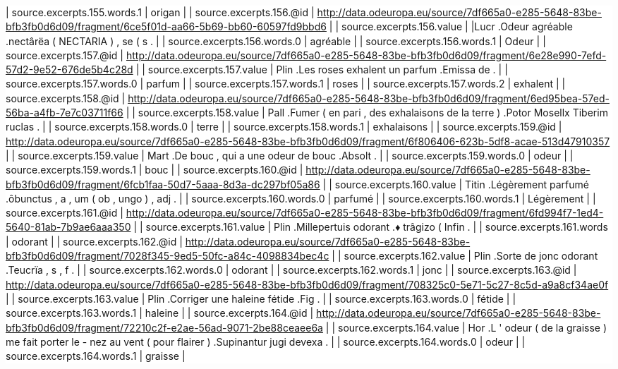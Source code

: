 | source.excerpts.155.words.1 | origan |
| source.excerpts.156.@id | http://data.odeuropa.eu/source/7df665a0-e285-5648-83be-bfb3fb0d6d09/fragment/6ce5f01d-aa66-5b69-bb60-60597fd9bbd6 |
| source.excerpts.156.value | |Lucr .Odeur agréable .nectârëa ( NECTARIA ) , se ( s . |
| source.excerpts.156.words.0 | agréable |
| source.excerpts.156.words.1 | Odeur |
| source.excerpts.157.@id | http://data.odeuropa.eu/source/7df665a0-e285-5648-83be-bfb3fb0d6d09/fragment/6e28e990-7efd-57d2-9e52-676de5b4c28d |
| source.excerpts.157.value | Plin .Les roses exhalent un parfum .Emissa de . |
| source.excerpts.157.words.0 | parfum |
| source.excerpts.157.words.1 | roses |
| source.excerpts.157.words.2 | exhalent |
| source.excerpts.158.@id | http://data.odeuropa.eu/source/7df665a0-e285-5648-83be-bfb3fb0d6d09/fragment/6ed95bea-57ed-56ba-a4fb-7e7c03711f66 |
| source.excerpts.158.value | Pall .Fumer ( en pari , des exhalaisons de la terre ) .Potor Mosellx Tiberim ruclas . |
| source.excerpts.158.words.0 | terre |
| source.excerpts.158.words.1 | exhalaisons |
| source.excerpts.159.@id | http://data.odeuropa.eu/source/7df665a0-e285-5648-83be-bfb3fb0d6d09/fragment/6f806406-623b-5df8-acae-513d47910357 |
| source.excerpts.159.value | Mart .De bouc , qui a une odeur de bouc .Absolt . |
| source.excerpts.159.words.0 | odeur |
| source.excerpts.159.words.1 | bouc |
| source.excerpts.160.@id | http://data.odeuropa.eu/source/7df665a0-e285-5648-83be-bfb3fb0d6d09/fragment/6fcb1faa-50d7-5aaa-8d3a-dc297bf05a86 |
| source.excerpts.160.value | Titin .Légèrement parfumé .ôbunctus , a , um ( ob , ungo ) , adj . |
| source.excerpts.160.words.0 | parfumé |
| source.excerpts.160.words.1 | Légèrement |
| source.excerpts.161.@id | http://data.odeuropa.eu/source/7df665a0-e285-5648-83be-bfb3fb0d6d09/fragment/6fd994f7-1ed4-5640-81ab-7b9ae6aaa350 |
| source.excerpts.161.value | Plin .Millepertuis odorant .♦ trâgizo ( Infin . |
| source.excerpts.161.words | odorant |
| source.excerpts.162.@id | http://data.odeuropa.eu/source/7df665a0-e285-5648-83be-bfb3fb0d6d09/fragment/7028f345-9ed5-50fc-a84c-4098834bec4c |
| source.excerpts.162.value | Plin .Sorte de jonc odorant .Teucrïa , s , f . |
| source.excerpts.162.words.0 | odorant |
| source.excerpts.162.words.1 | jonc |
| source.excerpts.163.@id | http://data.odeuropa.eu/source/7df665a0-e285-5648-83be-bfb3fb0d6d09/fragment/708325c0-5e71-5c27-8c5d-a9a8cf34ae0f |
| source.excerpts.163.value | Plin .Corriger une haleine fétide .Fig . |
| source.excerpts.163.words.0 | fétide |
| source.excerpts.163.words.1 | haleine |
| source.excerpts.164.@id | http://data.odeuropa.eu/source/7df665a0-e285-5648-83be-bfb3fb0d6d09/fragment/72210c2f-e2ae-56ad-9071-2be88ceaee6a |
| source.excerpts.164.value | Hor .L ' odeur ( de la graisse ) me fait porter le - nez au vent ( pour flairer ) .Supinantur jugi devexa . |
| source.excerpts.164.words.0 | odeur |
| source.excerpts.164.words.1 | graisse |